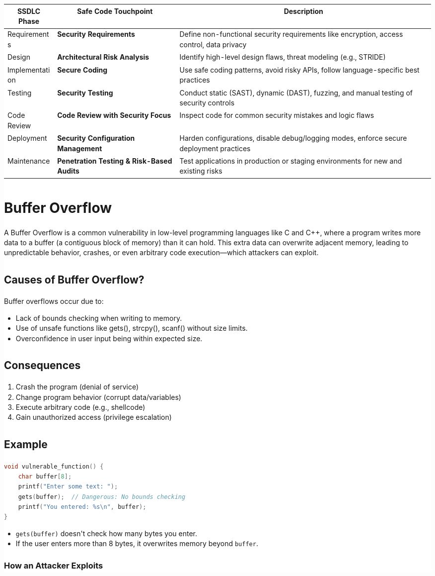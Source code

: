 | SSDLC Phase    | Safe Code Touchpoint                        | Description                                                                               |
| -------------- | ------------------------------------------- | ----------------------------------------------------------------------------------------- |
| Requirements   | **Security Requirements**                   | Define non-functional security requirements like encryption, access control, data privacy |
| Design         | **Architectural Risk Analysis**             | Identify high-level design flaws, threat modeling (e.g., STRIDE)                          |
| Implementation | **Secure Coding**                           | Use safe coding patterns, avoid risky APIs, follow language-specific best practices       |
| Testing        | **Security Testing**                        | Conduct static (SAST), dynamic (DAST), fuzzing, and manual testing of security controls   |
| Code Review    | **Code Review with Security Focus**         | Inspect code for common security mistakes and logic flaws                                 |
| Deployment     | **Security Configuration Management**       | Harden configurations, disable debug/logging modes, enforce secure deployment practices   |
| Maintenance    | **Penetration Testing & Risk-Based Audits** | Test applications in production or staging environments for new and existing risks        |

# Buffer Overflow

A Buffer Overflow is a common vulnerability in low-level programming languages like C and C++, where a program writes more data to a buffer (a contiguous block of memory) than it can hold. This extra data can overwrite adjacent memory, leading to unpredictable behavior, crashes, or even arbitrary code execution—which attackers can exploit.

## Causes of Buffer Overflow?

Buffer overflows occur due to:

- Lack of bounds checking when writing to memory.
- Use of unsafe functions like gets(), strcpy(), scanf() without size limits.
- Overconfidence in user input being within expected size.

## Consequences

1. Crash the program (denial of service)
2. Change program behavior (corrupt data/variables)
3. Execute arbitrary code (e.g., shellcode)
4. Gain unauthorized access (privilege escalation)

## Example

```cpp
void vulnerable_function() {
    char buffer[8];
    printf("Enter some text: ");
    gets(buffer);  // Dangerous: No bounds checking
    printf("You entered: %s\n", buffer);
}
```

- `gets(buffer)` doesn't check how many bytes you enter.
- If the user enters more than 8 bytes, it overwrites memory beyond `buffer`.

### How an Attacker Exploits
